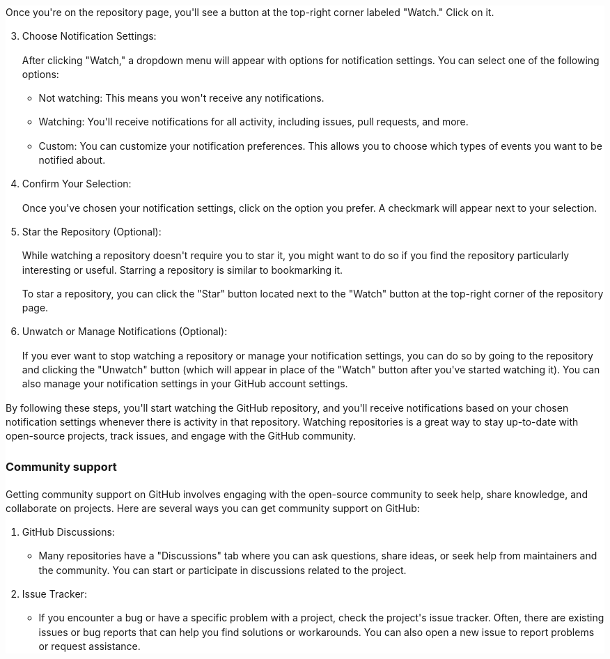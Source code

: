    Once you're on the repository page, you'll see a button at the top-right corner labeled "Watch." Click on it.

3. Choose Notification Settings:

   After clicking "Watch," a dropdown menu will appear with options for notification settings. You can select one of the following options:

   - Not watching: This means you won't receive any notifications.

   - Watching: You'll receive notifications for all activity, including issues, pull requests, and more.

   - Custom: You can customize your notification preferences. This allows you to choose which types of events you want to be notified about.

4. Confirm Your Selection:

   Once you've chosen your notification settings, click on the option you prefer. A checkmark will appear next to your selection.

5. Star the Repository (Optional):

   While watching a repository doesn't require you to star it, you might want to do so if you find the repository particularly interesting or useful. Starring a repository is similar to bookmarking it.

   To star a repository, you can click the "Star" button located next to the "Watch" button at the top-right corner of the repository page.

6. Unwatch or Manage Notifications (Optional):

   If you ever want to stop watching a repository or manage your notification settings, you can do so by going to the repository and clicking the "Unwatch" button (which will appear in place of the "Watch" button after you've started watching it). You can also manage your notification settings in your GitHub account settings.

By following these steps, you'll start watching the GitHub repository, and you'll receive notifications based on your chosen notification settings whenever there is activity in that repository. Watching repositories is a great way to stay up-to-date with open-source projects, track issues, and engage with the GitHub community.


### Community support 

Getting community support on GitHub involves engaging with the open-source community to seek help, share knowledge, and collaborate on projects. Here are several ways you can get community support on GitHub:

1. GitHub Discussions:

   - Many repositories have a "Discussions" tab where you can ask questions, share ideas, or seek help from maintainers and the community. You can start or participate in discussions related to the project.

2. Issue Tracker:

   - If you encounter a bug or have a specific problem with a project, check the project's issue tracker. Often, there are existing issues or bug reports that can help you find solutions or workarounds. You can also open a new issue to report problems or request assistance.
